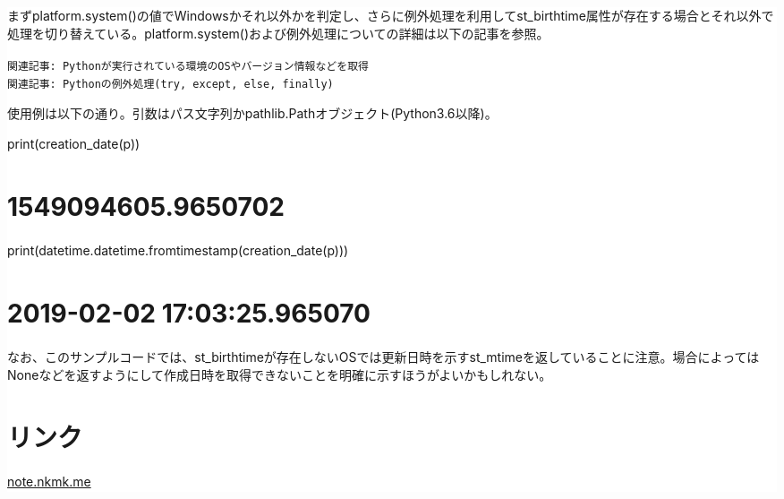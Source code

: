 まずplatform.system()の値でWindowsかそれ以外かを判定し、さらに例外処理を利用してst_birthtime属性が存在する場合とそれ以外で処理を切り替えている。platform.system()および例外処理についての詳細は以下の記事を参照。

    関連記事: Pythonが実行されている環境のOSやバージョン情報などを取得
    関連記事: Pythonの例外処理(try, except, else, finally)

使用例は以下の通り。引数はパス文字列かpathlib.Pathオブジェクト(Python3.6以降)。

print(creation_date(p))
# 1549094605.9650702

print(datetime.datetime.fromtimestamp(creation_date(p)))
# 2019-02-02 17:03:25.965070

なお、このサンプルコードでは、st_birthtimeが存在しないOSでは更新日時を示すst_mtimeを返していることに注意。場合によってはNoneなどを返すようにして作成日時を取得できないことを明確に示すほうがよいかもしれない。

# リンク

[note.nkmk.me](https://note.nkmk.me/python-os-stat-file-timestamp/)
